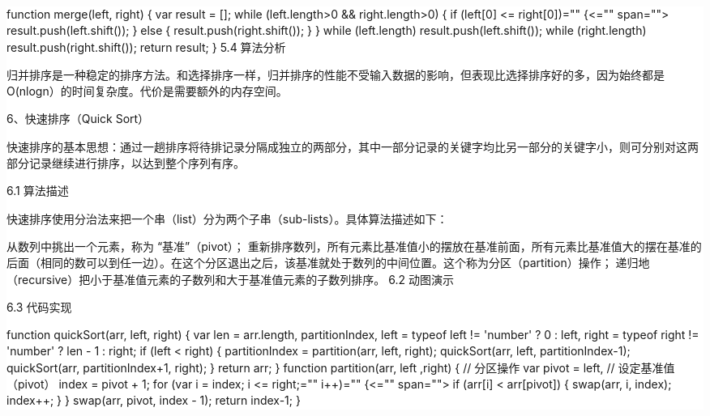 function merge(left, right) {
	var result = [];
	while (left.length>0 && right.length>0) {
		if (left[0] <= right[0])="" {<="" span="">
			result.push(left.shift());
		} else {
			result.push(right.shift());
		}
	}
	while (left.length)
		result.push(left.shift());
	while (right.length)
		result.push(right.shift());
	return result;
}
5.4 算法分析

归并排序是一种稳定的排序方法。和选择排序一样，归并排序的性能不受输入数据的影响，但表现比选择排序好的多，因为始终都是O(nlogn）的时间复杂度。代价是需要额外的内存空间。

 6、快速排序（Quick Sort） 

快速排序的基本思想：通过一趟排序将待排记录分隔成独立的两部分，其中一部分记录的关键字均比另一部分的关键字小，则可分别对这两部分记录继续进行排序，以达到整个序列有序。

6.1 算法描述

快速排序使用分治法来把一个串（list）分为两个子串（sub-lists）。具体算法描述如下：

从数列中挑出一个元素，称为 “基准”（pivot）；
重新排序数列，所有元素比基准值小的摆放在基准前面，所有元素比基准值大的摆在基准的后面（相同的数可以到任一边）。在这个分区退出之后，该基准就处于数列的中间位置。这个称为分区（partition）操作；
递归地（recursive）把小于基准值元素的子数列和大于基准值元素的子数列排序。
6.2 动图演示



6.3 代码实现

function quickSort(arr, left, right) {
	var len = arr.length,
	partitionIndex,
	left = typeof left != 'number' ? 0 : left,
	right = typeof right != 'number' ? len - 1 : right;
	if (left < right) {
		partitionIndex = partition(arr, left, right);
		quickSort(arr, left, partitionIndex-1);
		quickSort(arr, partitionIndex+1, right);
	}
	return arr;
}
function partition(arr, left ,right) { // 分区操作
	var pivot = left, // 设定基准值（pivot）
	index = pivot + 1;
	for (var i = index; i <= right;="" i++)="" {<="" span="">
		if (arr[i] < arr[pivot]) {
			swap(arr, i, index);
			index++;
		}
	}
	swap(arr, pivot, index - 1);
	return index-1;
}
